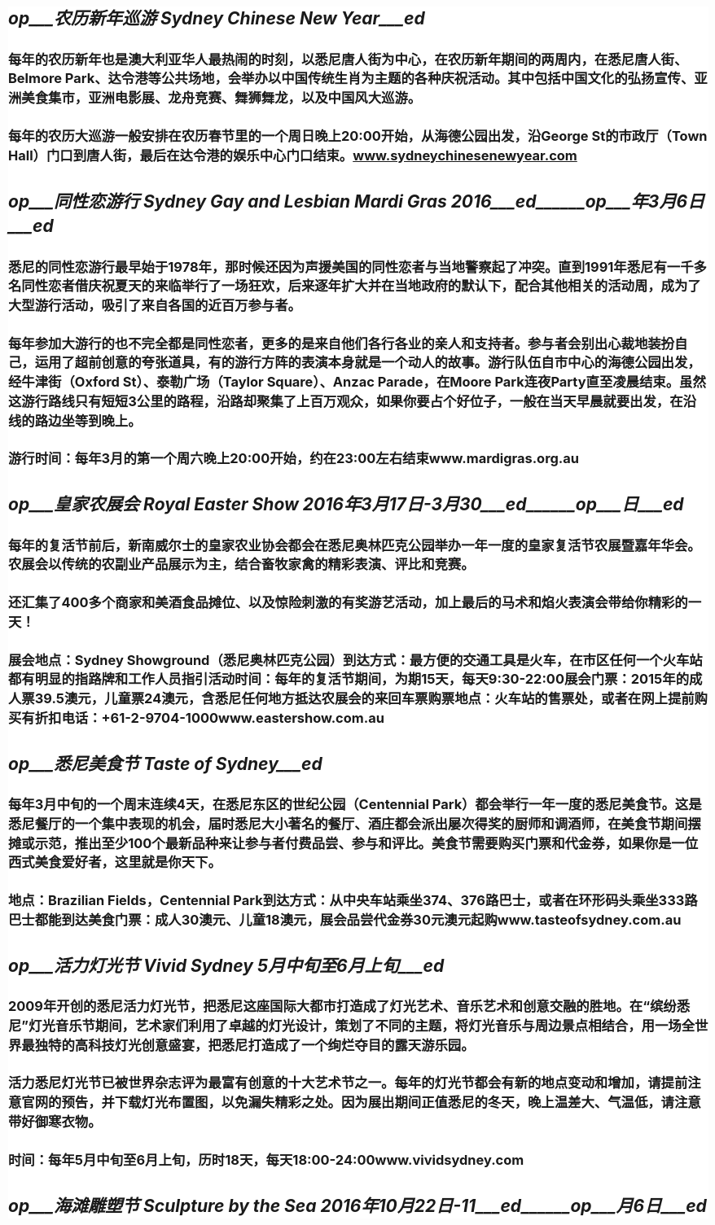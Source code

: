 ## ___op___农历新年巡游 Sydney Chinese New Year___ed___
### 每年的农历新年也是澳大利亚华人最热闹的时刻，以悉尼唐人街为中心，在农历新年期间的两周内，在悉尼唐人街、Belmore Park、达令港等公共场地，会举办以中国传统生肖为主题的各种庆祝活动。其中包括中国文化的弘扬宣传、亚洲美食集市，亚洲电影展、龙舟竞赛、舞狮舞龙，以及中国风大巡游。
### 每年的农历大巡游一般安排在农历春节里的一个周日晚上20:00开始，从海德公园出发，沿George St的市政厅（Town Hall）门口到唐人街，最后在达令港的娱乐中心门口结束。www.sydneychinesenewyear.com
## ___op___同性恋游行 Sydney Gay and Lesbian Mardi Gras 2016___ed______op___年3月6日___ed___
### 悉尼的同性恋游行最早始于1978年，那时候还因为声援美国的同性恋者与当地警察起了冲突。直到1991年悉尼有一千多名同性恋者借庆祝夏天的来临举行了一场狂欢，后来逐年扩大并在当地政府的默认下，配合其他相关的活动周，成为了大型游行活动，吸引了来自各国的近百万参与者。
### 每年参加大游行的也不完全都是同性恋者，更多的是来自他们各行各业的亲人和支持者。参与者会别出心裁地装扮自己，运用了超前创意的夸张道具，有的游行方阵的表演本身就是一个动人的故事。游行队伍自市中心的海德公园出发，经牛津街（Oxford St）、泰勒广场（Taylor Square）、Anzac Parade，在Moore Park连夜Party直至凌晨结束。虽然这游行路线只有短短3公里的路程，沿路却聚集了上百万观众，如果你要占个好位子，一般在当天早晨就要出发，在沿线的路边坐等到晚上。
### 游行时间：每年3月的第一个周六晚上20:00开始，约在23:00左右结束www.mardigras.org.au
## ___op___皇家农展会 Royal Easter Show 2016年3月17日-3月30___ed______op___日___ed___
### 每年的复活节前后，新南威尔士的皇家农业协会都会在悉尼奥林匹克公园举办一年一度的皇家复活节农展暨嘉年华会。农展会以传统的农副业产品展示为主，结合畜牧家禽的精彩表演、评比和竞赛。
### 还汇集了400多个商家和美酒食品摊位、以及惊险刺激的有奖游艺活动，加上最后的马术和焰火表演会带给你精彩的一天！
### 展会地点：Sydney Showground（悉尼奥林匹克公园）到达方式：最方便的交通工具是火车，在市区任何一个火车站都有明显的指路牌和工作人员指引活动时间：每年的复活节期间，为期15天，每天9:30-22:00展会门票：2015年的成人票39.5澳元，儿童票24澳元，含悉尼任何地方抵达农展会的来回车票购票地点：火车站的售票处，或者在网上提前购买有折扣电话：+61-2-9704-1000www.eastershow.com.au
## ___op___悉尼美食节 Taste of Sydney___ed___
### 每年3月中旬的一个周末连续4天，在悉尼东区的世纪公园（Centennial Park）都会举行一年一度的悉尼美食节。这是悉尼餐厅的一个集中表现的机会，届时悉尼大小著名的餐厅、酒庄都会派出屡次得奖的厨师和调酒师，在美食节期间摆摊或示范，推出至少100个最新品种来让参与者付费品尝、参与和评比。美食节需要购买门票和代金券，如果你是一位西式美食爱好者，这里就是你天下。
### 地点：Brazilian Fields，Centennial Park到达方式：从中央车站乘坐374、376路巴士，或者在环形码头乘坐333路巴士都能到达美食门票：成人30澳元、儿童18澳元，展会品尝代金券30元澳元起购www.tasteofsydney.com.au
## ___op___活力灯光节 Vivid Sydney 5月中旬至6月上旬___ed___
### 2009年开创的悉尼活力灯光节，把悉尼这座国际大都市打造成了灯光艺术、音乐艺术和创意交融的胜地。在“缤纷悉尼”灯光音乐节期间，艺术家们利用了卓越的灯光设计，策划了不同的主题，将灯光音乐与周边景点相结合，用一场全世界最独特的高科技灯光创意盛宴，把悉尼打造成了一个绚烂夺目的露天游乐园。
### 活力悉尼灯光节已被世界杂志评为最富有创意的十大艺术节之一。每年的灯光节都会有新的地点变动和增加，请提前注意官网的预告，并下载灯光布置图，以免漏失精彩之处。因为展出期间正值悉尼的冬天，晚上温差大、气温低，请注意带好御寒衣物。
### 时间：每年5月中旬至6月上旬，历时18天，每天18:00-24:00www.vividsydney.com
## ___op___海滩雕塑节 Sculpture by the Sea 2016年10月22日-11___ed______op___月6日___ed___